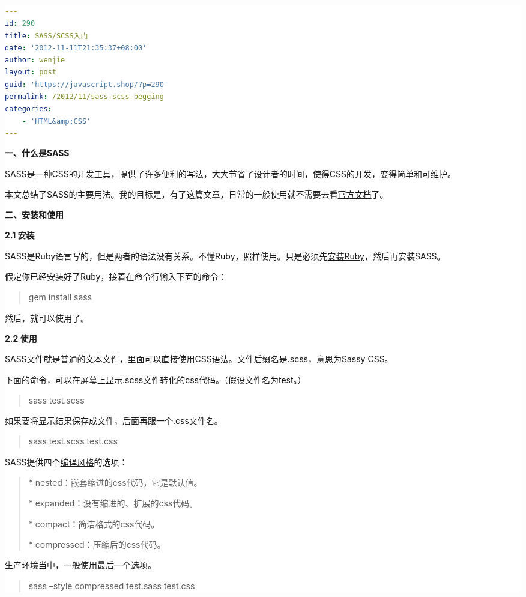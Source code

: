 ```yaml
---
id: 290
title: SASS/SCSS入门
date: '2012-11-11T21:35:37+08:00'
author: wenjie
layout: post
guid: 'https://javascript.shop/?p=290'
permalink: /2012/11/sass-scss-begging
categories:
    - 'HTML&amp;CSS'
---
```


**一、什么是SASS**

[SASS](http://sass-lang.com/)是一种CSS的开发工具，提供了许多便利的写法，大大节省了设计者的时间，使得CSS的开发，变得简单和可维护。

本文总结了SASS的主要用法。我的目标是，有了这篇文章，日常的一般使用就不需要去看[官方文档](http://sass-lang.com/docs/yardoc/file.SASS_REFERENCE.html)了。

**二、安装和使用**

**2.1 安装**

SASS是Ruby语言写的，但是两者的语法没有关系。不懂Ruby，照样使用。只是必须先[安装Ruby](http://www.ruby-lang.org/zh_cn/downloads/)，然后再安装SASS。

假定你已经安装好了Ruby，接着在命令行输入下面的命令：

> gem install sass

然后，就可以使用了。

**2.2 使用**

SASS文件就是普通的文本文件，里面可以直接使用CSS语法。文件后缀名是.scss，意思为Sassy CSS。

下面的命令，可以在屏幕上显示.scss文件转化的css代码。（假设文件名为test。）

> sass test.scss

如果要将显示结果保存成文件，后面再跟一个.css文件名。

> sass test.scss test.css

SASS提供四个[编译风格](http://sass-lang.com/docs/yardoc/file.SASS_REFERENCE.html#output_style)的选项：

> \* nested：嵌套缩进的css代码，它是默认值。
> 
>  \* expanded：没有缩进的、扩展的css代码。
> 
>  \* compact：简洁格式的css代码。
> 
>  \* compressed：压缩后的css代码。

生产环境当中，一般使用最后一个选项。

> sass –style compressed test.sass test.css
